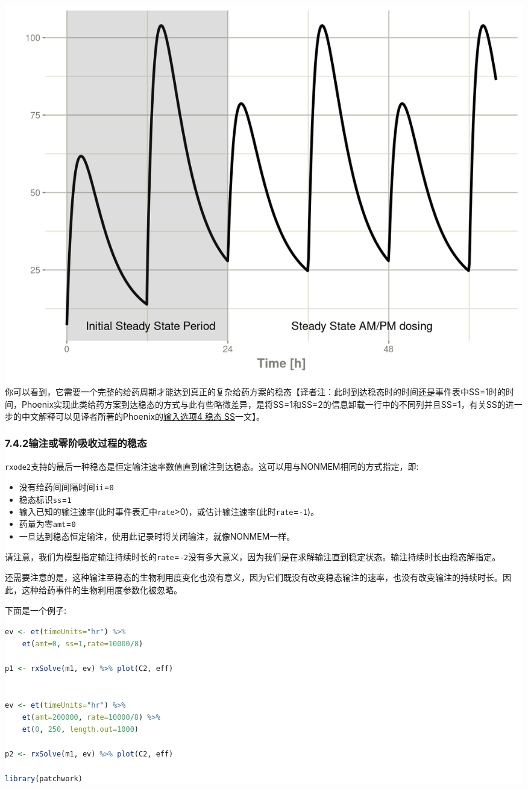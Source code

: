 ![](assets/unnamed-chunk-61-1.png)

你可以看到，它需要一个完整的给药周期才能达到真正的复杂给药方案的稳态【译者注：此时到达稳态时的时间还是事件表中SS=1时的时间，Phoenix实现此类给药方案到达稳态的方式与此有些略微差异，是将SS=1和SS=2的信息卸载一行中的不同列并且SS=1，有关SS的进一步的中文解释可以见译者所著的Phoenix的[输入选项4 稳态 SS](https://s0521.github.io/cn/2019/07/%E8%BE%93%E5%85%A5%E9%80%89%E9%A1%B94-%E7%A8%B3%E6%80%81-ss/)一文】。

### 7.4.2输注或零阶吸收过程的稳态

`rxode2`支持的最后一种稳态是恒定输注速率数值直到输注到达稳态。这可以用与NONMEM相同的方式指定，即:

- 没有给药间间隔时间`ii`=`0`
- 稳态标识`ss`=`1`
- 输入已知的输注速率(此时事件表汇中`rate`>0)，或估计输注速率(此时`rate`=`-1`)。
- 药量为零`amt`=`0`
- 一旦达到稳态恒定输注，使用此记录时将关闭输注，就像NONMEM一样。

请注意，我们为模型指定输注持续时长的`rate`=`-2`没有多大意义，因为我们是在求解输注直到稳定状态。输注持续时长由稳态解指定。

还需要注意的是，这种输注至稳态的生物利用度变化也没有意义，因为它们既没有改变稳态输注的速率，也没有改变输注的持续时长。因此，这种给药事件的生物利用度参数化被忽略。

下面是一个例子:

```R
ev <- et(timeUnits="hr") %>%
    et(amt=0, ss=1,rate=10000/8)

p1 <- rxSolve(m1, ev) %>% plot(C2, eff)


ev <- et(timeUnits="hr") %>%
    et(amt=200000, rate=10000/8) %>%
    et(0, 250, length.out=1000)

p2 <- rxSolve(m1, ev) %>% plot(C2, eff)

library(patchwork)
```